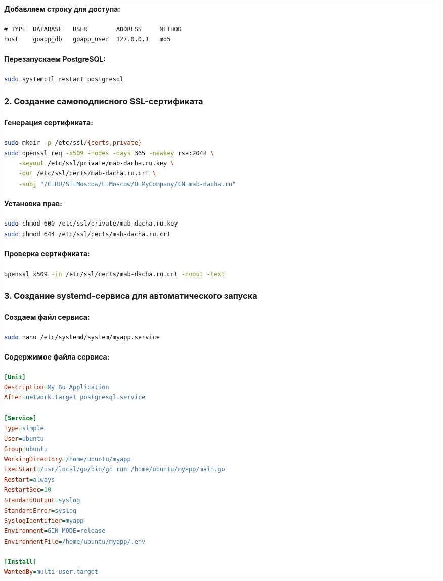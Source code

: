 #### Добавляем строку для доступа:
```
# TYPE  DATABASE   USER        ADDRESS     METHOD
host    goapp_db   goapp_user  127.0.0.1   md5
```

#### Перезапускаем PostgreSQL:
```bash
sudo systemctl restart postgresql
```

### 2. Создание самоподписного SSL-сертификата

#### Генерация сертификата:
```bash
sudo mkdir -p /etc/ssl/{certs,private}
sudo openssl req -x509 -nodes -days 365 -newkey rsa:2048 \
    -keyout /etc/ssl/private/mab-dacha.ru.key \
    -out /etc/ssl/certs/mab-dacha.ru.crt \
    -subj "/C=RU/ST=Moscow/L=Moscow/O=MyCompany/CN=mab-dacha.ru"
```

#### Установка прав:
```bash
sudo chmod 600 /etc/ssl/private/mab-dacha.ru.key
sudo chmod 644 /etc/ssl/certs/mab-dacha.ru.crt
```

#### Проверка сертификата:
```bash
openssl x509 -in /etc/ssl/certs/mab-dacha.ru.crt -noout -text
```

### 3. Создание systemd-сервиса для автоматического запуска

#### Создаем файл сервиса:
```bash
sudo nano /etc/systemd/system/myapp.service
```

#### Содержимое файла сервиса:
```ini
[Unit]
Description=My Go Application
After=network.target postgresql.service

[Service]
Type=simple
User=ubuntu
Group=ubuntu
WorkingDirectory=/home/ubuntu/myapp
ExecStart=/usr/local/go/bin/go run /home/ubuntu/myapp/main.go
Restart=always
RestartSec=10
StandardOutput=syslog
StandardError=syslog
SyslogIdentifier=myapp
Environment=GIN_MODE=release
EnvironmentFile=/home/ubuntu/myapp/.env

[Install]
WantedBy=multi-user.target
```
